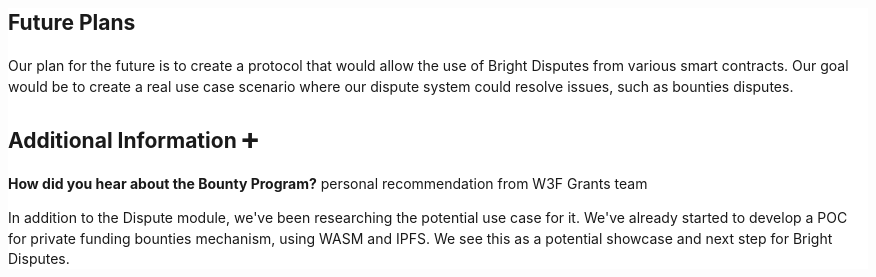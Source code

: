 ## Future Plans

Our plan for the future is to create a protocol that would allow the use of Bright Disputes from various smart contracts. Our goal would be to create a real use case scenario where our dispute system could resolve issues, such as bounties disputes. 

## Additional Information :heavy_plus_sign:

**How did you hear about the Bounty Program?**  personal recommendation from W3F Grants team

In addition to the Dispute module, we've been researching the potential use case for it. We've already started to develop a POC for private funding bounties mechanism, using WASM and IPFS. We see this as a potential showcase and next step for Bright Disputes.  
